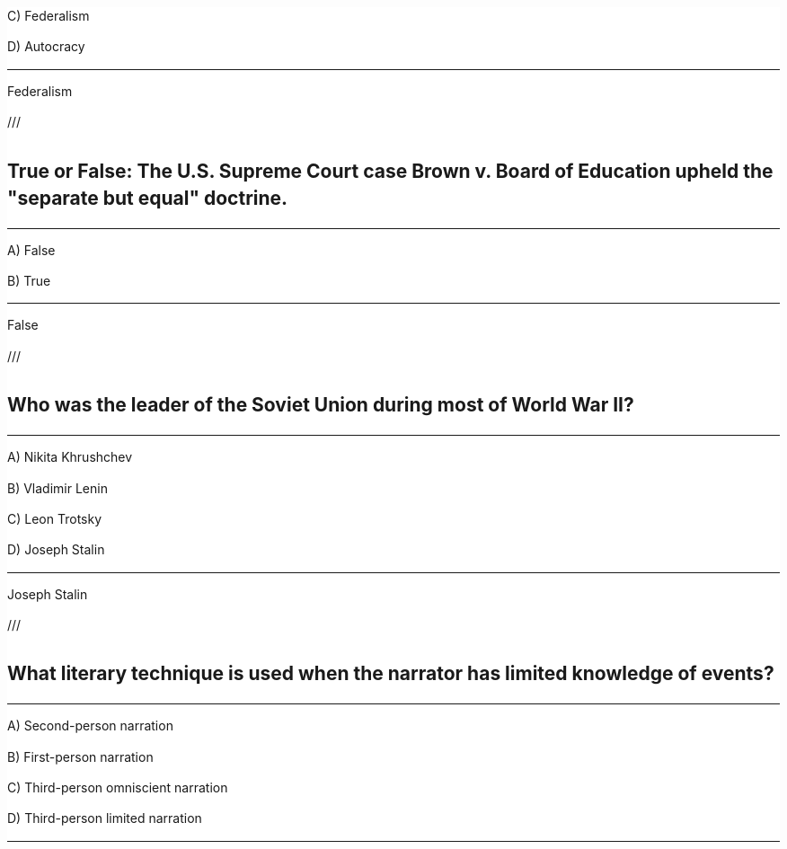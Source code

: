 C) Federalism

D) Autocracy

---

Federalism

///

## True or False: The U.S. Supreme Court case Brown v. Board of Education upheld the "separate but equal" doctrine.

---

A) False

B) True

---

False

///

## Who was the leader of the Soviet Union during most of World War II?

---

A) Nikita Khrushchev

B) Vladimir Lenin

C) Leon Trotsky

D) Joseph Stalin

---

Joseph Stalin

///

## What literary technique is used when the narrator has limited knowledge of events?

---

A) Second-person narration

B) First-person narration

C) Third-person omniscient narration

D) Third-person limited narration

---

